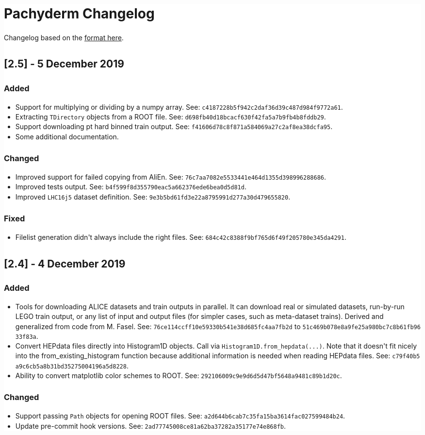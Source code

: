 # Pachyderm Changelog

Changelog based on the [format here](https://keepachangelog.com/en/1.0.0/).

## [2.5] - 5 December 2019

### Added

- Support for multiplying or dividing by a numpy array. See: `c4187228b5f942c2daf36d39c487d984f9772a61`.
- Extracting `TDirectory` objects from a ROOT file. See: `d698fb40d18bcacf630f42fa5a7b9fb4b8fddb29`.
- Support downloading pt hard binned train output. See: `f41606d78c8f871a584069a27c2af8ea38dcfa95`.
- Some additional documentation.

### Changed

- Improved support for failed copying from AliEn. See: `76c7aa7082e5533441e464d1355d398996288686`.
- Improved tests output. See: `b4f599f8d355790eac5a662376ede6bea0d5d81d`.
- Improved `LHC16j5` dataset definition. See: `9e3b5bd61fd3e22a8795991d277a30d479655820`.

### Fixed

- Filelist generation didn't always include the right files. See: `684c42c8388f9bf765d6f49f205780e345da4291`.

## [2.4] - 4 December 2019

### Added

- Tools for downloading ALICE datasets and train outputs in parallel. It can download real or simulated
  datasets, run-by-run LEGO train output, or any list of input and output files (for simpler cases, such as
  meta-dataset trains). Derived and generalized from code from M. Fasel. See:
  `76ce114ccff10e59330b541e38d685fc4aa7fb2d` to `51c469b078e8a9fe25a980bc7c8b61fb9633f83a`.
- Convert HEPdata files directly into Histogram1D objects. Call via `Histogram1D.from_hepdata(...)`. Note that
  it doesn't fit nicely into the from_existing_histogram function because additional information is needed
  when reading HEPdata files. See: `c79f40b5a9c6cb5a8b31bd35275004196a5d8228`.
- Ability to convert matplotlib color schemes to ROOT. See: `292106009c9e9d6d5d47bf5648a9481c89b1d20c`.

### Changed

- Support passing `Path` objects for opening ROOT files. See: `a2d644b6cab7c35fa15ba3614fac027599484b24`.
- Update pre-commit hook versions. See: `2ad77745008ce81a62ba37282a35177e74e868fb`.
